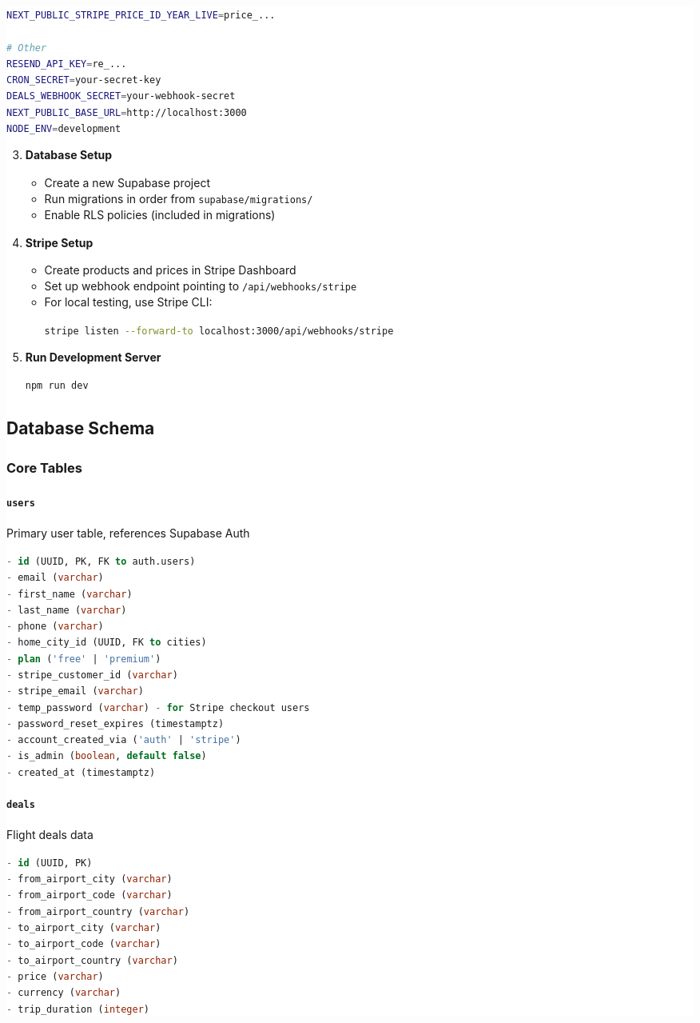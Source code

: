    ```bash
   NEXT_PUBLIC_STRIPE_PRICE_ID_YEAR_LIVE=price_...

   # Other
   RESEND_API_KEY=re_...
   CRON_SECRET=your-secret-key
   DEALS_WEBHOOK_SECRET=your-webhook-secret
   NEXT_PUBLIC_BASE_URL=http://localhost:3000
   NODE_ENV=development
   ```

3. **Database Setup**
   - Create a new Supabase project
   - Run migrations in order from `supabase/migrations/`
   - Enable RLS policies (included in migrations)

4. **Stripe Setup**
   - Create products and prices in Stripe Dashboard
   - Set up webhook endpoint pointing to `/api/webhooks/stripe`
   - For local testing, use Stripe CLI:
     ```bash
     stripe listen --forward-to localhost:3000/api/webhooks/stripe
     ```

5. **Run Development Server**
   ```bash
   npm run dev
   ```

## Database Schema

### Core Tables

#### `users`
Primary user table, references Supabase Auth
```sql
- id (UUID, PK, FK to auth.users)
- email (varchar)
- first_name (varchar)
- last_name (varchar)
- phone (varchar)
- home_city_id (UUID, FK to cities)
- plan ('free' | 'premium')
- stripe_customer_id (varchar)
- stripe_email (varchar)
- temp_password (varchar) - for Stripe checkout users
- password_reset_expires (timestamptz)
- account_created_via ('auth' | 'stripe')
- is_admin (boolean, default false)
- created_at (timestamptz)
```

#### `deals`
Flight deals data
```sql
- id (UUID, PK)
- from_airport_city (varchar)
- from_airport_code (varchar)
- from_airport_country (varchar)
- to_airport_city (varchar)
- to_airport_code (varchar)
- to_airport_country (varchar)
- price (varchar)
- currency (varchar)
- trip_duration (integer)
```